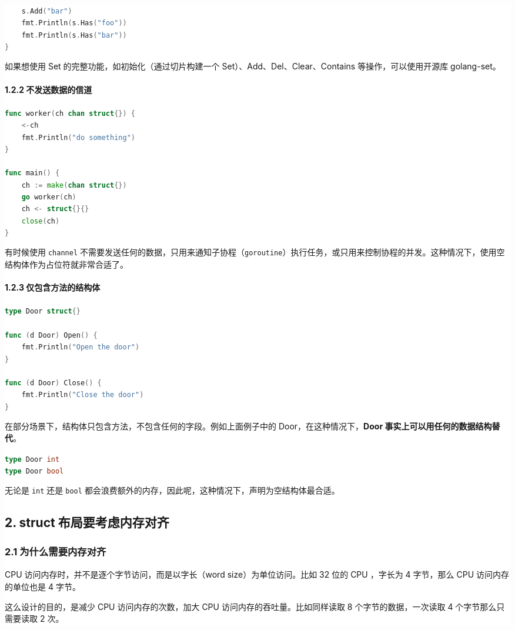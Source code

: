 ```go
	s.Add("bar")
	fmt.Println(s.Has("foo"))
	fmt.Println(s.Has("bar"))
}
```

如果想使用 Set 的完整功能，如初始化（通过切片构建一个 Set）、Add、Del、Clear、Contains 等操作，可以使用开源库 golang-set。

#### 1.2.2 不发送数据的信道

```go
func worker(ch chan struct{}) {
	<-ch
	fmt.Println("do something")
}

func main() {
	ch := make(chan struct{})
	go worker(ch)
	ch <- struct{}{}
	close(ch)
}
```

有时候使用 `channel` 不需要发送任何的数据，只用来通知子协程（`goroutine`）执行任务，或只用来控制协程的并发。这种情况下，使用空结构体作为占位符就非常合适了。

#### 1.2.3 仅包含方法的结构体

```go
type Door struct{}

func (d Door) Open() {
	fmt.Println("Open the door")
}

func (d Door) Close() {
	fmt.Println("Close the door")
}
```

在部分场景下，结构体只包含方法，不包含任何的字段。例如上面例子中的 Door，在这种情况下，**Door 事实上可以用任何的数据结构替代**。

```go
type Door int
type Door bool
```

无论是 `int` 还是 `bool` 都会浪费额外的内存，因此呢，这种情况下，声明为空结构体最合适。

## 2. struct 布局要考虑内存对齐
### 2.1 为什么需要内存对齐
CPU 访问内存时，并不是逐个字节访问，而是以字长（word size）为单位访问。比如 32 位的 CPU ，字长为 4 字节，那么 CPU 访问内存的单位也是 4 字节。

这么设计的目的，是减少 CPU 访问内存的次数，加大 CPU 访问内存的吞吐量。比如同样读取 8 个字节的数据，一次读取 4 个字节那么只需要读取 2 次。
